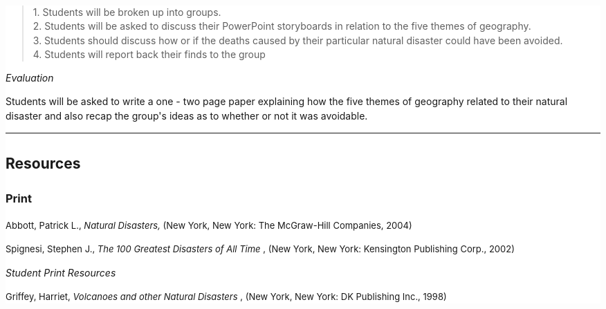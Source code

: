 <blockquote>
  <dl>
   <dt>
    1. Students will be broken up into groups.
    <dt>
     2. Students will be asked to discuss their PowerPoint storyboards in relation to the five themes of geography.
     <dt>
      3. Students should discuss how or if the deaths caused by their particular natural disaster could have been avoided.
      <dt>
       4. Students will report back their finds to the group
      </dt>
     </dt>
    </dt>
   </dt>
  </dl>
 </blockquote>
 <p>
  <i>
   Evaluation
  </i>
 </p>
<p>
  Students will be asked to write a one - two page paper explaining how the five themes of geography related to their natural disaster and also recap the group's ideas as to whether or not it was avoidable.
 </p>

<hr/>
 <h2>
  Resources
 </h2>
<h3>
  Print
 </h3>
 <p>
  <font size="-1">
   Abbott, Patrick L.,
   <i>
    Natural Disasters,
   </i>
   (New York, New York: The McGraw-Hill Companies, 2004)
<p>
    Spignesi, Stephen J.,
    <i>
     The 100 Greatest Disasters of All Time
    </i>
    , (New York, New York: Kensington Publishing Corp., 2002)
   </p>
</font>
 </p>
<p>
  <i>
   Student Print Resources
  </i>
 </p>
<p>
  <font size="-1">
   Griffey, Harriet,
   <i>
    Volcanoes and other Natural Disasters
   </i>
   , (New York, New York: DK Publishing Inc., 1998)
